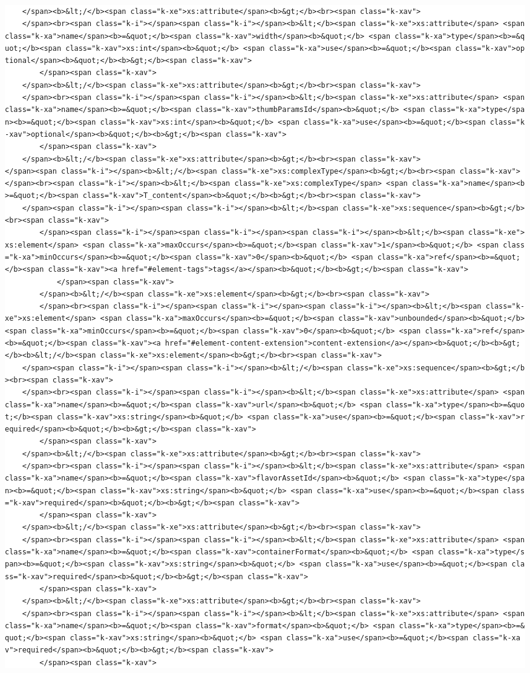 		</span><b>&lt;/</b><span class="k-xe">xs:attribute</span><b>&gt;</b><br><span class="k-xav">
		</span><br><span class="k-i"></span><span class="k-i"></span><b>&lt;</b><span class="k-xe">xs:attribute</span> <span class="k-xa">name</span><b>=&quot;</b><span class="k-xav">width</span><b>&quot;</b> <span class="k-xa">type</span><b>=&quot;</b><span class="k-xav">xs:int</span><b>&quot;</b> <span class="k-xa">use</span><b>=&quot;</b><span class="k-xav">optional</span><b>&quot;</b><b>&gt;</b><span class="k-xav">
			</span><span class="k-xav">
		</span><b>&lt;/</b><span class="k-xe">xs:attribute</span><b>&gt;</b><br><span class="k-xav">
		</span><br><span class="k-i"></span><span class="k-i"></span><b>&lt;</b><span class="k-xe">xs:attribute</span> <span class="k-xa">name</span><b>=&quot;</b><span class="k-xav">thumbParamsId</span><b>&quot;</b> <span class="k-xa">type</span><b>=&quot;</b><span class="k-xav">xs:int</span><b>&quot;</b> <span class="k-xa">use</span><b>=&quot;</b><span class="k-xav">optional</span><b>&quot;</b><b>&gt;</b><span class="k-xav">
			</span><span class="k-xav">
		</span><b>&lt;/</b><span class="k-xe">xs:attribute</span><b>&gt;</b><br><span class="k-xav">
	</span><span class="k-i"></span><b>&lt;/</b><span class="k-xe">xs:complexType</span><b>&gt;</b><br><span class="k-xav">
	</span><br><span class="k-i"></span><b>&lt;</b><span class="k-xe">xs:complexType</span> <span class="k-xa">name</span><b>=&quot;</b><span class="k-xav">T_content</span><b>&quot;</b><b>&gt;</b><br><span class="k-xav">
		</span><span class="k-i"></span><span class="k-i"></span><b>&lt;</b><span class="k-xe">xs:sequence</span><b>&gt;</b><br><span class="k-xav">
			</span><span class="k-i"></span><span class="k-i"></span><span class="k-i"></span><b>&lt;</b><span class="k-xe">xs:element</span> <span class="k-xa">maxOccurs</span><b>=&quot;</b><span class="k-xav">1</span><b>&quot;</b> <span class="k-xa">minOccurs</span><b>=&quot;</b><span class="k-xav">0</span><b>&quot;</b> <span class="k-xa">ref</span><b>=&quot;</b><span class="k-xav"><a href="#element-tags">tags</a></span><b>&quot;</b><b>&gt;</b><span class="k-xav">
				</span><span class="k-xav">
			</span><b>&lt;/</b><span class="k-xe">xs:element</span><b>&gt;</b><br><span class="k-xav">
			</span><br><span class="k-i"></span><span class="k-i"></span><span class="k-i"></span><b>&lt;</b><span class="k-xe">xs:element</span> <span class="k-xa">maxOccurs</span><b>=&quot;</b><span class="k-xav">unbounded</span><b>&quot;</b> <span class="k-xa">minOccurs</span><b>=&quot;</b><span class="k-xav">0</span><b>&quot;</b> <span class="k-xa">ref</span><b>=&quot;</b><span class="k-xav"><a href="#element-content-extension">content-extension</a></span><b>&quot;</b><b>&gt;</b><b>&lt;/</b><span class="k-xe">xs:element</span><b>&gt;</b><br><span class="k-xav">
		</span><span class="k-i"></span><span class="k-i"></span><b>&lt;/</b><span class="k-xe">xs:sequence</span><b>&gt;</b><br><span class="k-xav">
		</span><br><span class="k-i"></span><span class="k-i"></span><b>&lt;</b><span class="k-xe">xs:attribute</span> <span class="k-xa">name</span><b>=&quot;</b><span class="k-xav">url</span><b>&quot;</b> <span class="k-xa">type</span><b>=&quot;</b><span class="k-xav">xs:string</span><b>&quot;</b> <span class="k-xa">use</span><b>=&quot;</b><span class="k-xav">required</span><b>&quot;</b><b>&gt;</b><span class="k-xav">
			</span><span class="k-xav">
		</span><b>&lt;/</b><span class="k-xe">xs:attribute</span><b>&gt;</b><br><span class="k-xav">
		</span><br><span class="k-i"></span><span class="k-i"></span><b>&lt;</b><span class="k-xe">xs:attribute</span> <span class="k-xa">name</span><b>=&quot;</b><span class="k-xav">flavorAssetId</span><b>&quot;</b> <span class="k-xa">type</span><b>=&quot;</b><span class="k-xav">xs:string</span><b>&quot;</b> <span class="k-xa">use</span><b>=&quot;</b><span class="k-xav">required</span><b>&quot;</b><b>&gt;</b><span class="k-xav">
			</span><span class="k-xav">
		</span><b>&lt;/</b><span class="k-xe">xs:attribute</span><b>&gt;</b><br><span class="k-xav">
		</span><br><span class="k-i"></span><span class="k-i"></span><b>&lt;</b><span class="k-xe">xs:attribute</span> <span class="k-xa">name</span><b>=&quot;</b><span class="k-xav">containerFormat</span><b>&quot;</b> <span class="k-xa">type</span><b>=&quot;</b><span class="k-xav">xs:string</span><b>&quot;</b> <span class="k-xa">use</span><b>=&quot;</b><span class="k-xav">required</span><b>&quot;</b><b>&gt;</b><span class="k-xav">
			</span><span class="k-xav">
		</span><b>&lt;/</b><span class="k-xe">xs:attribute</span><b>&gt;</b><br><span class="k-xav">
		</span><br><span class="k-i"></span><span class="k-i"></span><b>&lt;</b><span class="k-xe">xs:attribute</span> <span class="k-xa">name</span><b>=&quot;</b><span class="k-xav">format</span><b>&quot;</b> <span class="k-xa">type</span><b>=&quot;</b><span class="k-xav">xs:string</span><b>&quot;</b> <span class="k-xa">use</span><b>=&quot;</b><span class="k-xav">required</span><b>&quot;</b><b>&gt;</b><span class="k-xav">
			</span><span class="k-xav">